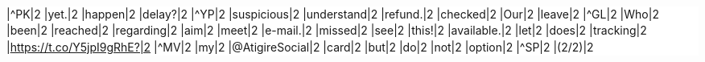 |^PK|2
|yet.|2
|happen|2
|delay?|2
|^YP|2
|suspicious|2
|understand|2
|refund.|2
|checked|2
|Our|2
|leave|2
|^GL|2
|Who|2
|been|2
|reached|2
|regarding|2
|aim|2
|meet|2
|e-mail.|2
|missed|2
|see|2
|this!|2
|available.|2
|let|2
|does|2
|tracking|2
|https://t.co/Y5jpI9gRhE?|2
|^MV|2
|my|2
|@AtigireSocial|2
|card|2
|but|2
|do|2
|not|2
|option|2
|^SP|2
|(2/2)|2